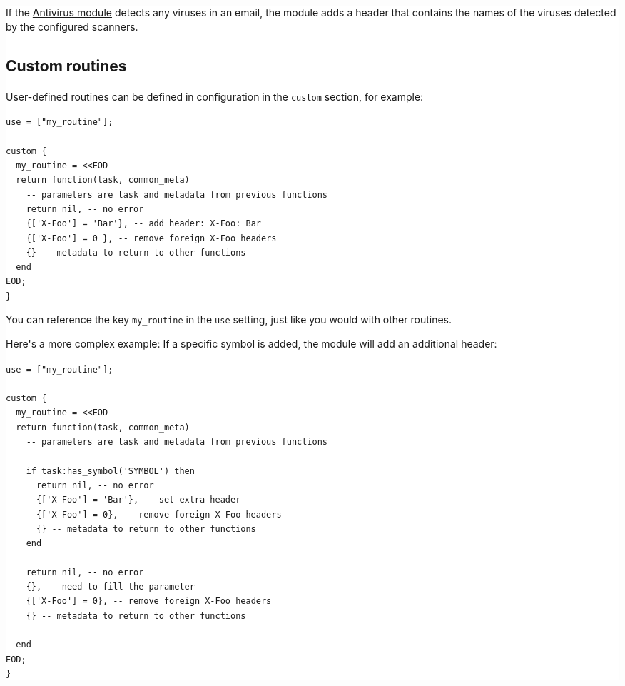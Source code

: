 If the [Antivirus module](/doc/modules/antivirus.html) detects any viruses in an email, the module adds a header that contains the names of the viruses detected by the configured scanners.

## Custom routines

User-defined routines can be defined in configuration in the `custom` section, for example:

~~~hcl
use = ["my_routine"];

custom {
  my_routine = <<EOD
  return function(task, common_meta)
    -- parameters are task and metadata from previous functions
    return nil, -- no error
    {['X-Foo'] = 'Bar'}, -- add header: X-Foo: Bar
    {['X-Foo'] = 0 }, -- remove foreign X-Foo headers
    {} -- metadata to return to other functions
  end
EOD;
}
~~~

You can reference the key `my_routine` in the `use` setting, just like you would with other routines.

Here's a more complex example: If a specific symbol is added, the module will add an additional header:

~~~hcl
use = ["my_routine"];

custom {
  my_routine = <<EOD
  return function(task, common_meta)
    -- parameters are task and metadata from previous functions

    if task:has_symbol('SYMBOL') then
      return nil, -- no error
      {['X-Foo'] = 'Bar'}, -- set extra header
      {['X-Foo'] = 0}, -- remove foreign X-Foo headers
      {} -- metadata to return to other functions
    end

    return nil, -- no error
    {}, -- need to fill the parameter
    {['X-Foo'] = 0}, -- remove foreign X-Foo headers
    {} -- metadata to return to other functions

  end
EOD;
}
~~~
